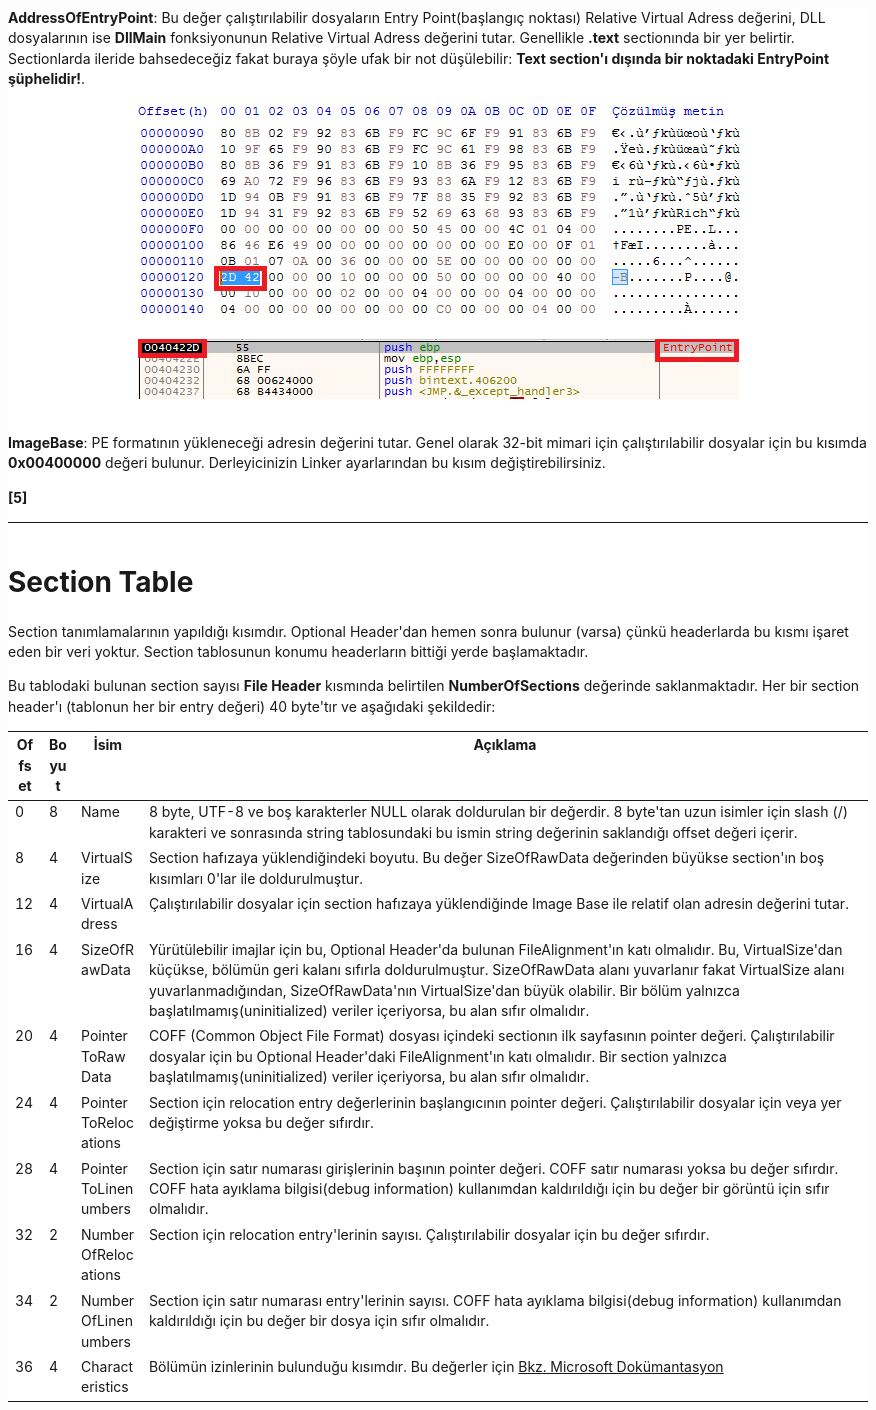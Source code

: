 **AddressOfEntryPoint**: Bu değer çalıştırılabilir dosyaların Entry Point(başlangıç noktası) Relative Virtual Adress değerini, DLL dosyalarının ise **DllMain** fonksiyonunun Relative Virtual Adress değerini tutar. Genellikle **.text** sectionında bir yer belirtir. Sectionlarda ileride bahsedeceğiz fakat buraya şöyle ufak bir not düşülebilir: **Text section'ı dışında bir noktadaki EntryPoint şüphelidir!**.

<img title="Entry Point" src="../assets/entry-point.png" style="display:block; margin-right:auto; margin-left:auto; padding-bottom:20px;">

<img title="Entry Point" src="../assets/entry-point-dbg.png" style="display:block; margin-right:auto; margin-left:auto; padding-bottom:20px;">

**ImageBase**: PE formatının yükleneceği adresin değerini tutar. Genel olarak 32-bit mimari için çalıştırılabilir dosyalar için bu kısımda **0x00400000** değeri bulunur. Derleyicinizin Linker ayarlarından bu kısım değiştirebilirsiniz. 

**[5]**

---
# Section Table

Section tanımlamalarının yapıldığı kısımdır. Optional Header'dan hemen sonra bulunur (varsa) çünkü headerlarda bu kısmı işaret eden bir veri yoktur. Section tablosunun konumu headerların bittiği yerde başlamaktadır. 

Bu tablodaki bulunan section sayısı **File Header** kısmında belirtilen **NumberOfSections** değerinde saklanmaktadır. Her bir section header'ı (tablonun her bir entry değeri) 40 byte'tır ve aşağıdaki şekildedir:

|Offset| Boyut | İsim | Açıklama | 
|------|-------|------|----------|
|0 | 8 |Name | 8 byte, UTF-8 ve boş karakterler NULL olarak doldurulan bir değerdir. 8 byte'tan uzun isimler için slash (/) karakteri ve sonrasında string tablosundaki bu ismin string değerinin saklandığı offset değeri içerir.| 
|8 | 4 |VirtualSize | Section hafızaya yüklendiğindeki boyutu. Bu değer SizeOfRawData değerinden büyükse section'ın boş kısımları 0'lar ile doldurulmuştur. |
|12 | 4 | VirtualAdress| Çalıştırılabilir dosyalar için section hafızaya yüklendiğinde Image Base ile relatif olan adresin değerini tutar. | 
|16 | 4 | SizeOfRawData | Yürütülebilir imajlar için bu, Optional Header'da bulunan FileAlignment'ın katı olmalıdır. Bu, VirtualSize'dan küçükse, bölümün geri kalanı sıfırla doldurulmuştur. SizeOfRawData alanı yuvarlanır fakat VirtualSize alanı yuvarlanmadığından, SizeOfRawData'nın VirtualSize'dan büyük olabilir. Bir bölüm yalnızca başlatılmamış(uninitialized) veriler içeriyorsa, bu alan sıfır olmalıdır.|
|20 | 4 | PointerToRawData| COFF (Common Object File Format) dosyası içindeki sectionın ilk sayfasının pointer değeri. Çalıştırılabilir dosyalar için bu Optional Header'daki FileAlignment'ın katı olmalıdır. Bir section yalnızca başlatılmamış(uninitialized) veriler içeriyorsa, bu alan sıfır olmalıdır.|
|24 | 4 | PointerToRelocations| Section için relocation entry değerlerinin başlangıcının pointer değeri. Çalıştırılabilir dosyalar için veya yer değiştirme yoksa bu değer sıfırdır.|
|28 | 4 | PointerToLinenumbers | Section için satır numarası girişlerinin başının pointer değeri. COFF satır numarası yoksa bu değer sıfırdır. COFF hata ayıklama bilgisi(debug information) kullanımdan kaldırıldığı için bu değer bir görüntü için sıfır olmalıdır.|
|32 | 2 | NumberOfRelocations| Section için relocation entry'lerinin sayısı. Çalıştırılabilir dosyalar için bu değer sıfırdır.|
|34 | 2 | NumberOfLinenumbers| Section için satır numarası entry'lerinin sayısı. COFF hata ayıklama bilgisi(debug information) kullanımdan kaldırıldığı için bu değer bir dosya için sıfır olmalıdır.|
|36 | 4 | Characteristics | Bölümün izinlerinin bulunduğu kısımdır. Bu değerler için [Bkz. Microsoft Dokümantasyon](https://learn.microsoft.com/en-us/windows/win32/debug/pe-format#section-flags)|

